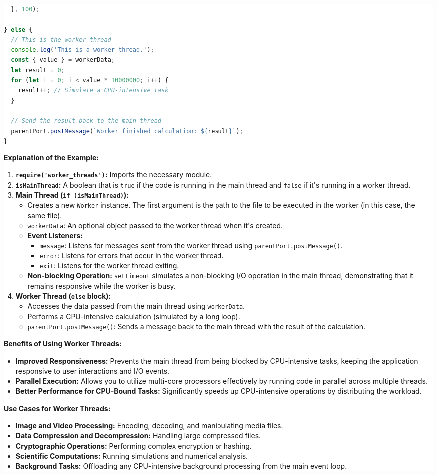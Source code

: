 ```javascript
  }, 100);

} else {
  // This is the worker thread
  console.log('This is a worker thread.');
  const { value } = workerData;
  let result = 0;
  for (let i = 0; i < value * 10000000; i++) {
    result++; // Simulate a CPU-intensive task
  }

  // Send the result back to the main thread
  parentPort.postMessage(`Worker finished calculation: ${result}`);
}
```

**Explanation of the Example:**

1.  **`require('worker_threads')`:** Imports the necessary module.
2.  **`isMainThread`:** A boolean that is `true` if the code is running in the main thread and `false` if it's running in a worker thread.
3.  **Main Thread (`if (isMainThread)`):**
    * Creates a new `Worker` instance. The first argument is the path to the file to be executed in the worker (in this case, the same file).
    * `workerData`: An optional object passed to the worker thread when it's created.
    * **Event Listeners:**
        * `message`: Listens for messages sent from the worker thread using `parentPort.postMessage()`.
        * `error`: Listens for errors that occur in the worker thread.
        * `exit`: Listens for the worker thread exiting.
    * **Non-blocking Operation:** `setTimeout` simulates a non-blocking I/O operation in the main thread, demonstrating that it remains responsive while the worker is busy.
4.  **Worker Thread (`else` block):**
    * Accesses the data passed from the main thread using `workerData`.
    * Performs a CPU-intensive calculation (simulated by a long loop).
    * `parentPort.postMessage()`: Sends a message back to the main thread with the result of the calculation.

**Benefits of Using Worker Threads:**

* **Improved Responsiveness:** Prevents the main thread from being blocked by CPU-intensive tasks, keeping the application responsive to user interactions and I/O events.
* **Parallel Execution:** Allows you to utilize multi-core processors effectively by running code in parallel across multiple threads.
* **Better Performance for CPU-Bound Tasks:** Significantly speeds up CPU-intensive operations by distributing the workload.

**Use Cases for Worker Threads:**

* **Image and Video Processing:** Encoding, decoding, and manipulating media files.
* **Data Compression and Decompression:** Handling large compressed files.
* **Cryptographic Operations:** Performing complex encryption or hashing.
* **Scientific Computations:** Running simulations and numerical analysis.
* **Background Tasks:** Offloading any CPU-intensive background processing from the main event loop.
